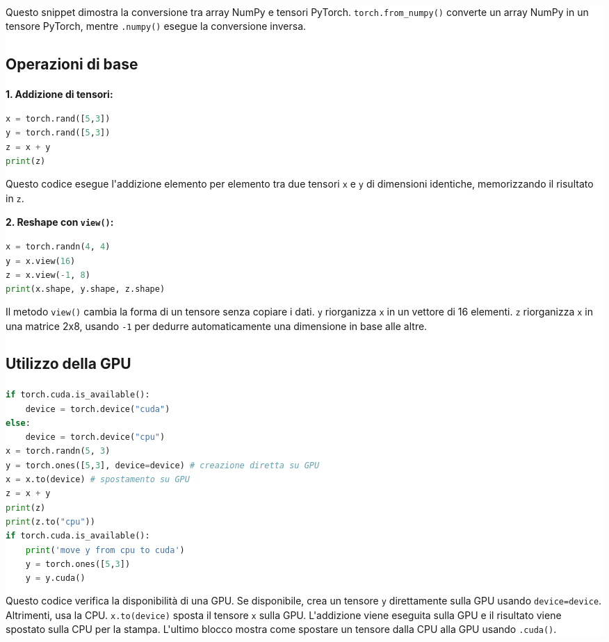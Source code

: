Questo snippet dimostra la conversione tra array NumPy e tensori PyTorch. `torch.from_numpy()` converte un array NumPy in un tensore PyTorch, mentre `.numpy()` esegue la conversione inversa.


## Operazioni di base

**1. Addizione di tensori:**

```python
x = torch.rand([5,3])
y = torch.rand([5,3])
z = x + y
print(z)
```

Questo codice esegue l'addizione elemento per elemento tra due tensori `x` e `y` di dimensioni identiche, memorizzando il risultato in `z`.

**2. Reshape con `view()`:**

```python
x = torch.randn(4, 4)
y = x.view(16)
z = x.view(-1, 8)
print(x.shape, y.shape, z.shape)
```

Il metodo `view()` cambia la forma di un tensore senza copiare i dati.  `y` riorganizza `x` in un vettore di 16 elementi. `z` riorganizza `x` in una matrice 2x8, usando `-1` per dedurre automaticamente una dimensione in base alle altre.


## Utilizzo della GPU

```python
if torch.cuda.is_available():
    device = torch.device("cuda")
else:
    device = torch.device("cpu")
x = torch.randn(5, 3)
y = torch.ones([5,3], device=device) # creazione diretta su GPU
x = x.to(device) # spostamento su GPU
z = x + y
print(z)
print(z.to("cpu"))
if torch.cuda.is_available():
    print('move y from cpu to cuda')
    y = torch.ones([5,3])
    y = y.cuda()
```

Questo codice verifica la disponibilità di una GPU. Se disponibile, crea un tensore `y` direttamente sulla GPU usando `device=device`. Altrimenti, usa la CPU.  `x.to(device)` sposta il tensore `x` sulla GPU. L'addizione viene eseguita sulla GPU e il risultato viene spostato sulla CPU per la stampa.  L'ultimo blocco mostra come spostare un tensore dalla CPU alla GPU usando `.cuda()`.
